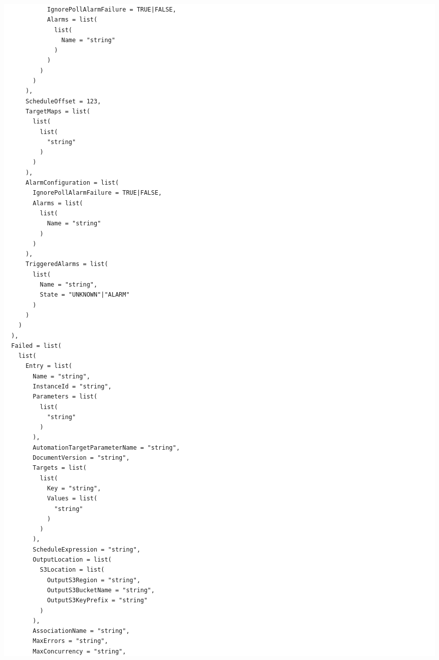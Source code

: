                 IgnorePollAlarmFailure = TRUE|FALSE,
                Alarms = list(
                  list(
                    Name = "string"
                  )
                )
              )
            )
          ),
          ScheduleOffset = 123,
          TargetMaps = list(
            list(
              list(
                "string"
              )
            )
          ),
          AlarmConfiguration = list(
            IgnorePollAlarmFailure = TRUE|FALSE,
            Alarms = list(
              list(
                Name = "string"
              )
            )
          ),
          TriggeredAlarms = list(
            list(
              Name = "string",
              State = "UNKNOWN"|"ALARM"
            )
          )
        )
      ),
      Failed = list(
        list(
          Entry = list(
            Name = "string",
            InstanceId = "string",
            Parameters = list(
              list(
                "string"
              )
            ),
            AutomationTargetParameterName = "string",
            DocumentVersion = "string",
            Targets = list(
              list(
                Key = "string",
                Values = list(
                  "string"
                )
              )
            ),
            ScheduleExpression = "string",
            OutputLocation = list(
              S3Location = list(
                OutputS3Region = "string",
                OutputS3BucketName = "string",
                OutputS3KeyPrefix = "string"
              )
            ),
            AssociationName = "string",
            MaxErrors = "string",
            MaxConcurrency = "string",
